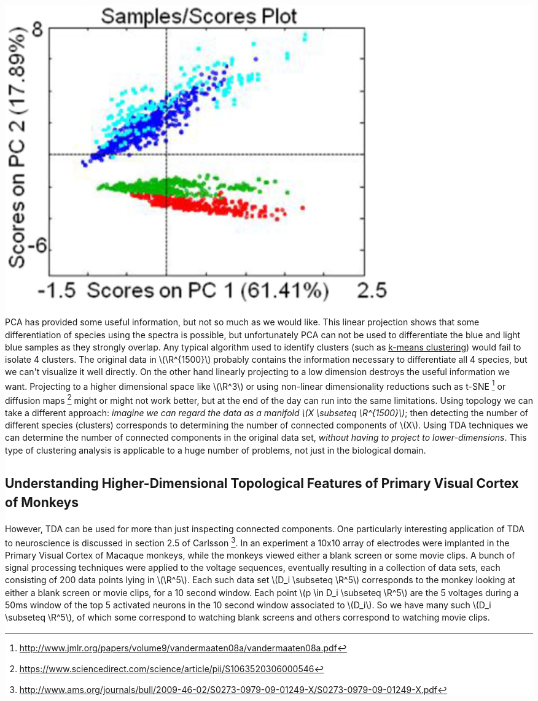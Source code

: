<img src="/public/post_assets/tda/raman_pca.png" alt="raman pca" class="center"/>

PCA has provided some useful information, but not so much as we would like. This linear projection shows that some differentiation of species using the spectra is possible, but unfortunately PCA can not be used to differentiate the blue and light blue samples as they strongly overlap. Any typical algorithm used to identify clusters (such as [k-means clustering](https://en.wikipedia.org/wiki/K-means_clustering#Standard_algorithm)) would fail to isolate 4 clusters. The original data in \\(\R^{1500}\\) probably contains the information necessary to differentiate all 4 species, but we can't visualize it well directly. On the other hand linearly projecting to a low dimension destroys the useful information we want. Projecting to a higher dimensional space like \\(\R^3\\) or using non-linear dimensionality reductions such as t-SNE [^tsne] or diffusion maps [^diff] might or might not work better, but at the end of the day can run into the same limitations. Using topology we can take a different approach: *imagine we can regard the data as a manifold \\(X \subseteq \R^{1500}\\)*; then detecting the number of different species (clusters) corresponds to determining the number of connected components of \\(X\\). Using TDA techniques we can determine the number of connected components in the original data set, *without having to project to lower-dimensions*. This type of clustering analysis is applicable to a huge number of problems, not just in the biological domain.

## Understanding Higher-Dimensional Topological Features of Primary Visual Cortex of Monkeys

However, TDA can be used for more than just inspecting connected components. One particularly interesting application of TDA to neuroscience is discussed in section 2.5 of Carlsson [^car]. In an experiment a 10x10 array of electrodes were implanted in the Primary Visual Cortex of Macaque monkeys, while the monkeys viewed either a blank screen or some movie clips. A bunch of signal processing techniques were applied to the voltage sequences, eventually resulting in a collection of data sets, each consisting of 200 data points lying in \\(\R^5\\). Each such data set \\(D_i \subseteq \R^5\\) corresponds to the monkey looking at either a blank screen or movie clips, for a 10 second window. Each point \\(p \in D_i \subseteq \R^5\\) are the 5 voltages during a 50ms window of the top 5 activated neurons in the 10 second window associated to \\(D_i\\). So we have many such \\(D_i \subseteq \R^5\\), of which some correspond to watching blank screens and others correspond to watching movie clips.


[^bio]: <a href="https://www.sciencedirect.com/science/article/pii/S0003267016300137" class="dont-break-out">https://www.sciencedirect.com/science/article/pii/S0003267016300137</a>
[^tsne]: <a href="http://www.jmlr.org/papers/volume9/vandermaaten08a/vandermaaten08a.pdf" class="dont-break-out">http://www.jmlr.org/papers/volume9/vandermaaten08a/vandermaaten08a.pdf</a>
[^diff]: <a href="https://www.sciencedirect.com/science/article/pii/S1063520306000546" class="dont-break-out">https://www.sciencedirect.com/science/article/pii/S1063520306000546</a>
[^car]: <a href="http://www.ams.org/journals/bull/2009-46-02/S0273-0979-09-01249-X/S0273-0979-09-01249-X.pdf" class="dont-break-out">http://www.ams.org/journals/bull/2009-46-02/S0273-0979-09-01249-X/S0273-0979-09-01249-X.pdf</a>
[^chazal]: <a href="https://arxiv.org/abs/1710.04019" class="dont-break-out">https://arxiv.org/abs/1710.04019</a>
[^distill]: Wattenberg, et al., "How to Use t-SNE Effectively", Distill, 2016. <a href="http://doi.org/10.23915/distill.00002" class="dont-break-out">http://doi.org/10.23915/distill.00002</a>